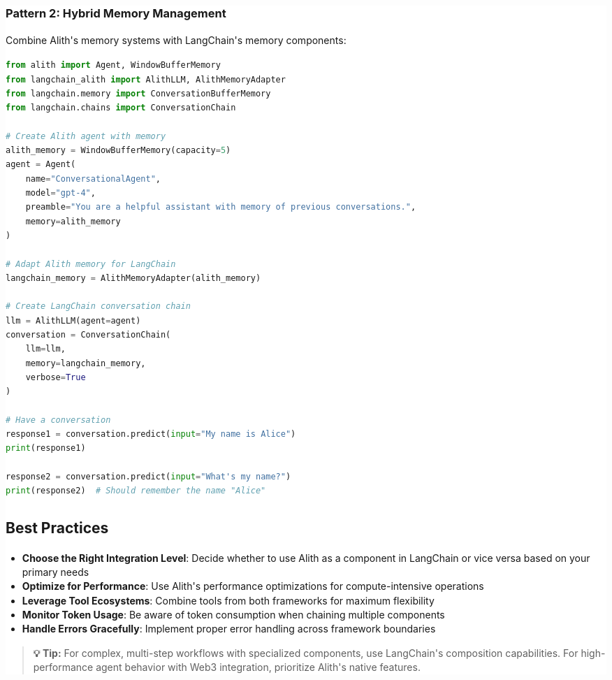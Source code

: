 ### Pattern 2: Hybrid Memory Management

Combine Alith's memory systems with LangChain's memory components:

```python
from alith import Agent, WindowBufferMemory
from langchain_alith import AlithLLM, AlithMemoryAdapter
from langchain.memory import ConversationBufferMemory
from langchain.chains import ConversationChain

# Create Alith agent with memory
alith_memory = WindowBufferMemory(capacity=5)
agent = Agent(
    name="ConversationalAgent",
    model="gpt-4",
    preamble="You are a helpful assistant with memory of previous conversations.",
    memory=alith_memory
)

# Adapt Alith memory for LangChain
langchain_memory = AlithMemoryAdapter(alith_memory)

# Create LangChain conversation chain
llm = AlithLLM(agent=agent)
conversation = ConversationChain(
    llm=llm,
    memory=langchain_memory,
    verbose=True
)

# Have a conversation
response1 = conversation.predict(input="My name is Alice")
print(response1)

response2 = conversation.predict(input="What's my name?")
print(response2)  # Should remember the name "Alice"
```

## Best Practices

* **Choose the Right Integration Level**: Decide whether to use Alith as a component in LangChain or vice versa based on your primary needs
* **Optimize for Performance**: Use Alith's performance optimizations for compute-intensive operations
* **Leverage Tool Ecosystems**: Combine tools from both frameworks for maximum flexibility
* **Monitor Token Usage**: Be aware of token consumption when chaining multiple components
* **Handle Errors Gracefully**: Implement proper error handling across framework boundaries

> **💡 Tip:** For complex, multi-step workflows with specialized components, use LangChain's composition capabilities. For high-performance agent behavior with Web3 integration, prioritize Alith's native features.
